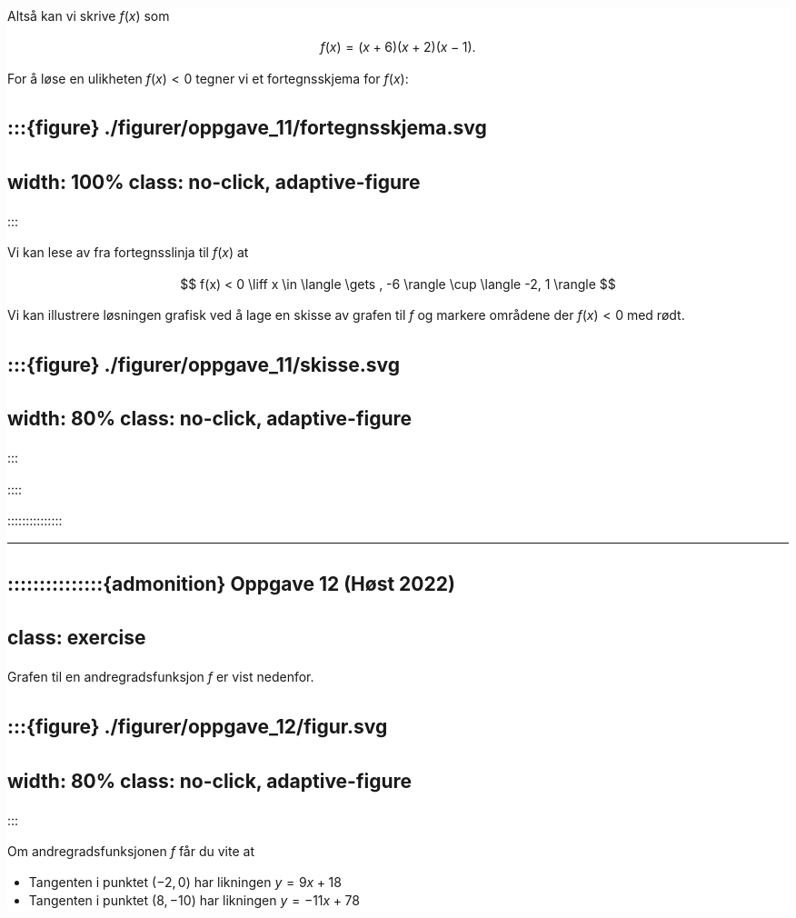Altså kan vi skrive $f(x)$ som 

$$
f(x) = (x + 6)(x + 2)(x - 1).
$$

For å løse en ulikheten $f(x) < 0$ tegner vi et fortegnsskjema for $f(x)$: 

:::{figure} ./figurer/oppgave_11/fortegnsskjema.svg
---
width: 100%
class: no-click, adaptive-figure
---
:::

Vi kan lese av fra fortegnsslinja til $f(x)$ at 

$$
f(x) < 0 \liff x \in \langle \gets , -6 \rangle \cup \langle -2, 1 \rangle
$$


Vi kan illustrere løsningen grafisk ved å lage en skisse av grafen til $f$ og markere områdene der $f(x) < 0$ med rødt.


:::{figure} ./figurer/oppgave_11/skisse.svg
---
width: 80%
class: no-click, adaptive-figure
---
:::

::::

:::::::::::::::


---



:::::::::::::::{admonition} Oppgave 12 (Høst 2022)
---
class: exercise
---
Grafen til en andregradsfunksjon $f$ er vist nedenfor. 

:::{figure} ./figurer/oppgave_12/figur.svg
---
width: 80%
class: no-click, adaptive-figure
---
:::

Om andregradsfunksjonen $f$ får du vite at 

* Tangenten i punktet $(-2, 0)$ har likningen $y = 9x + 18$
* Tangenten i punktet $(8, -10)$ har likningen $y = -11x + 78$
